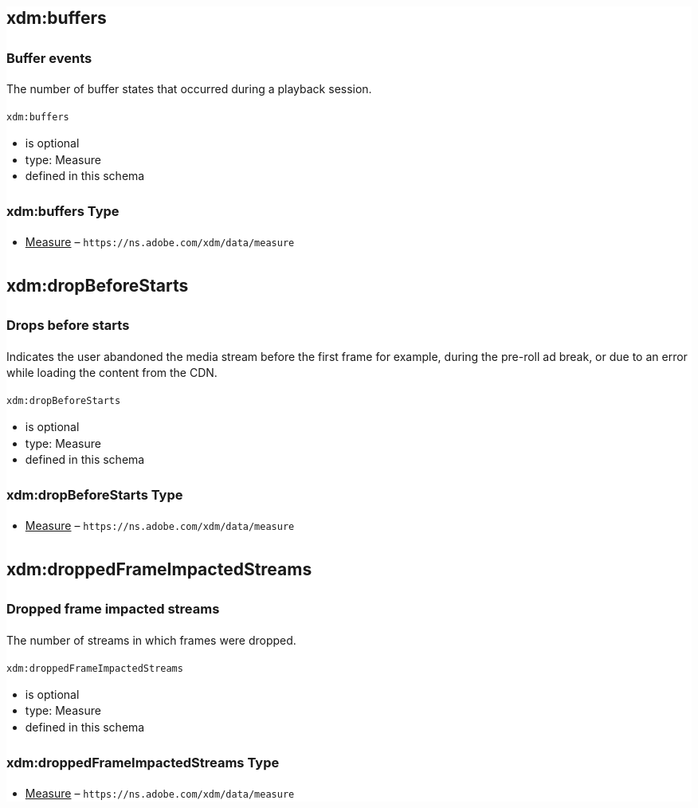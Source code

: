 


## xdm:buffers
### Buffer events

The number of buffer states that occurred during a playback session.

`xdm:buffers`
* is optional
* type: Measure
* defined in this schema

### xdm:buffers Type


* [Measure](../data/measure.schema.md) – `https://ns.adobe.com/xdm/data/measure`





## xdm:dropBeforeStarts
### Drops before starts

Indicates the user abandoned the media stream before the first frame for example, during the pre-roll ad break, or due to an error while loading the content from the CDN.

`xdm:dropBeforeStarts`
* is optional
* type: Measure
* defined in this schema

### xdm:dropBeforeStarts Type


* [Measure](../data/measure.schema.md) – `https://ns.adobe.com/xdm/data/measure`





## xdm:droppedFrameImpactedStreams
### Dropped frame impacted streams

The number of streams in which frames were dropped.

`xdm:droppedFrameImpactedStreams`
* is optional
* type: Measure
* defined in this schema

### xdm:droppedFrameImpactedStreams Type


* [Measure](../data/measure.schema.md) – `https://ns.adobe.com/xdm/data/measure`
